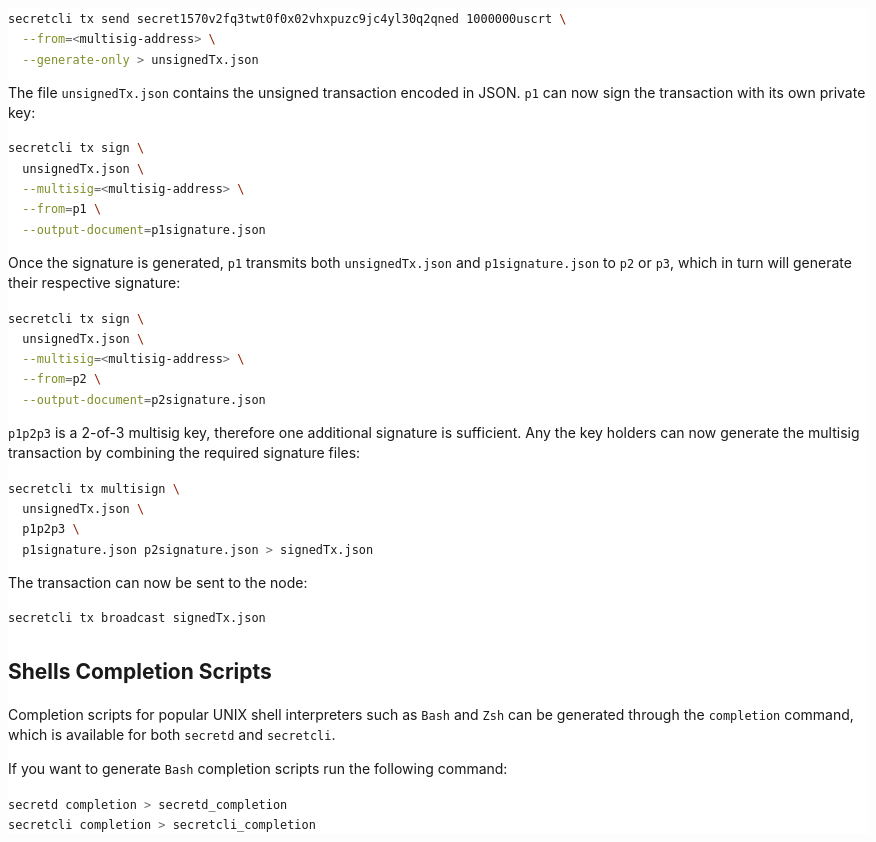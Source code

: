 ```bash
secretcli tx send secret1570v2fq3twt0f0x02vhxpuzc9jc4yl30q2qned 1000000uscrt \
  --from=<multisig-address> \
  --generate-only > unsignedTx.json
```

The file `unsignedTx.json` contains the unsigned transaction encoded in JSON.
`p1` can now sign the transaction with its own private key:

```bash
secretcli tx sign \
  unsignedTx.json \
  --multisig=<multisig-address> \
  --from=p1 \
  --output-document=p1signature.json
```

Once the signature is generated, `p1` transmits both `unsignedTx.json` and
`p1signature.json` to `p2` or `p3`, which in turn will generate their
respective signature:

```bash
secretcli tx sign \
  unsignedTx.json \
  --multisig=<multisig-address> \
  --from=p2 \
  --output-document=p2signature.json
```

`p1p2p3` is a 2-of-3 multisig key, therefore one additional signature
is sufficient. Any the key holders can now generate the multisig
transaction by combining the required signature files:

```bash
secretcli tx multisign \
  unsignedTx.json \
  p1p2p3 \
  p1signature.json p2signature.json > signedTx.json
```

The transaction can now be sent to the node:

```bash
secretcli tx broadcast signedTx.json
```

## Shells Completion Scripts

Completion scripts for popular UNIX shell interpreters such as `Bash` and `Zsh`
can be generated through the `completion` command, which is available for both
`secretd` and `secretcli`.

If you want to generate `Bash` completion scripts run the following command:

```bash
secretd completion > secretd_completion
secretcli completion > secretcli_completion
```

